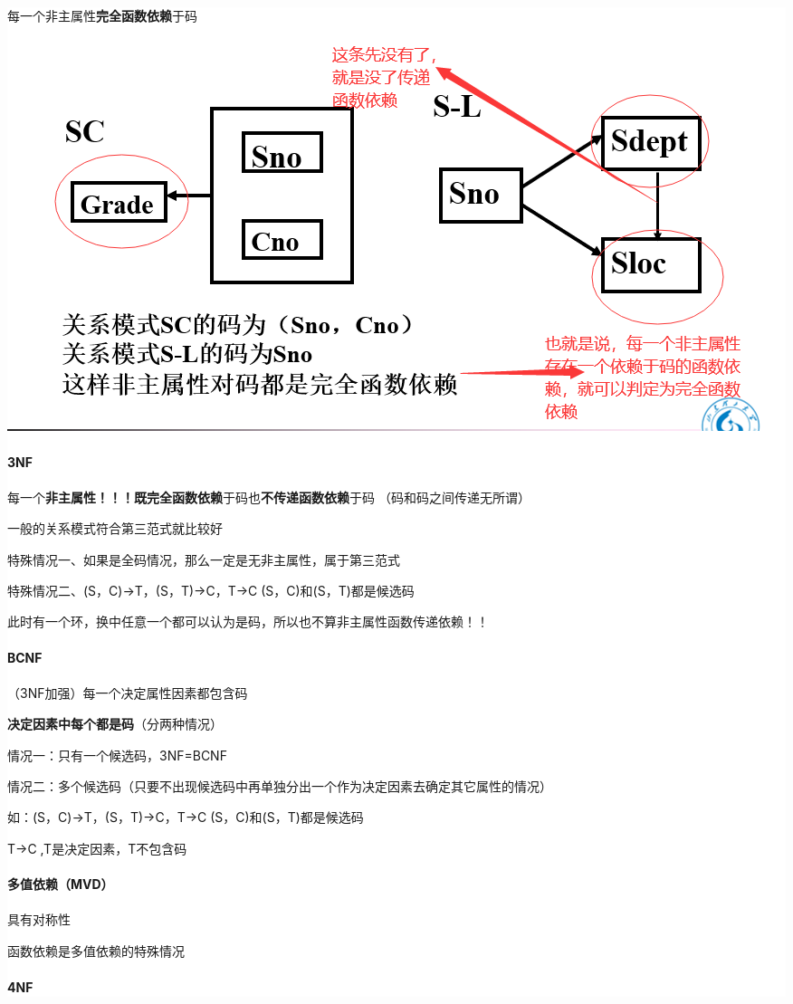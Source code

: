 每一个非主属性**完全函数依赖**于码![erwt](assets/erwt.png)

#### 3NF

每一个**非主属性！！！**既**完全函数依赖**于码也**不传递函数依赖**于码 （码和码之间传递无所谓）

一般的关系模式符合第三范式就比较好

特殊情况一、如果是全码情况，那么一定是无非主属性，属于第三范式

特殊情况二、(S，C)→T，(S，T)→C，T→C    (S，C)和(S，T)都是候选码

此时有一个环，换中任意一个都可以认为是码，所以也不算非主属性函数传递依赖！！

#### BCNF

（3NF加强）每一个决定属性因素都包含码

**决定因素中每个都是码**（分两种情况）

情况一：只有一个候选码，3NF=BCNF

情况二：多个候选码（只要不出现候选码中再单独分出一个作为决定因素去确定其它属性的情况）

如：(S，C)→T，(S，T)→C，T→C    (S，C)和(S，T)都是候选码

T→C ,T是决定因素，T不包含码

#### 多值依赖（MVD）

具有对称性

函数依赖是多值依赖的特殊情况

#### 4NF
